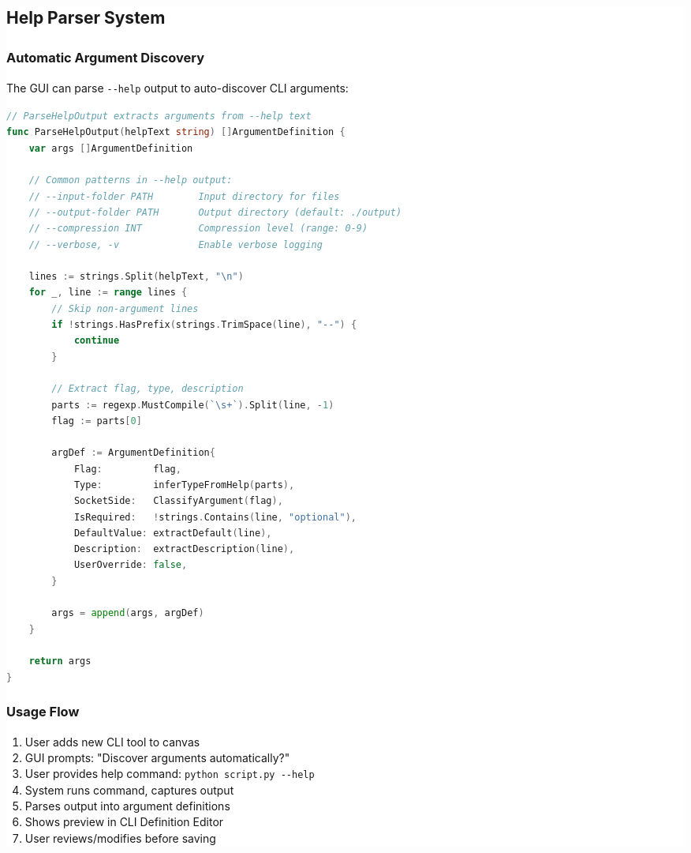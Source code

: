 ## Help Parser System

### Automatic Argument Discovery

The GUI can parse `--help` output to auto-discover CLI arguments:

```go
// ParseHelpOutput extracts arguments from --help text
func ParseHelpOutput(helpText string) []ArgumentDefinition {
    var args []ArgumentDefinition
    
    // Common patterns in --help output:
    // --input-folder PATH        Input directory for files
    // --output-folder PATH       Output directory (default: ./output)
    // --compression INT          Compression level (range: 0-9)
    // --verbose, -v              Enable verbose logging
    
    lines := strings.Split(helpText, "\n")
    for _, line := range lines {
        // Skip non-argument lines
        if !strings.HasPrefix(strings.TrimSpace(line), "--") {
            continue
        }
        
        // Extract flag, type, description
        parts := regexp.MustCompile(`\s+`).Split(line, -1)
        flag := parts[0]
        
        argDef := ArgumentDefinition{
            Flag:         flag,
            Type:         inferTypeFromHelp(parts),
            SocketSide:   ClassifyArgument(flag),
            IsRequired:   !strings.Contains(line, "optional"),
            DefaultValue: extractDefault(line),
            Description:  extractDescription(line),
            UserOverride: false,
        }
        
        args = append(args, argDef)
    }
    
    return args
}
```

### Usage Flow

1. User adds new CLI tool to canvas
2. GUI prompts: "Discover arguments automatically?"
3. User provides help command: `python script.py --help`
4. System runs command, captures output
5. Parses output into argument definitions
6. Shows preview in CLI Definition Editor
7. User reviews/modifies before saving
